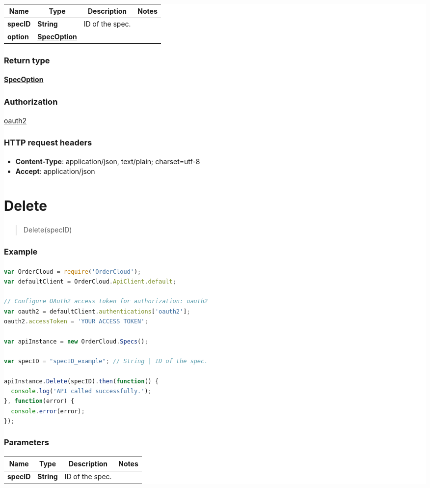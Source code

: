 Name | Type | Description  | Notes
------------- | ------------- | ------------- | -------------
 **specID** | **String**| ID of the spec. | 
 **option** | [**SpecOption**](SpecOption.md)|  | 

### Return type

[**SpecOption**](SpecOption.md)

### Authorization



[oauth2](../README.md#oauth2)

### HTTP request headers

 - **Content-Type**: application/json, text/plain; charset=utf-8
 - **Accept**: application/json

<a name="Delete"></a>
# **Delete**
> Delete(specID)



### Example
```javascript
var OrderCloud = require('OrderCloud');
var defaultClient = OrderCloud.ApiClient.default;

// Configure OAuth2 access token for authorization: oauth2
var oauth2 = defaultClient.authentications['oauth2'];
oauth2.accessToken = 'YOUR ACCESS TOKEN';

var apiInstance = new OrderCloud.Specs();

var specID = "specID_example"; // String | ID of the spec.

apiInstance.Delete(specID).then(function() {
  console.log('API called successfully.');
}, function(error) {
  console.error(error);
});

```

### Parameters

Name | Type | Description  | Notes
------------- | ------------- | ------------- | -------------
 **specID** | **String**| ID of the spec. | 
